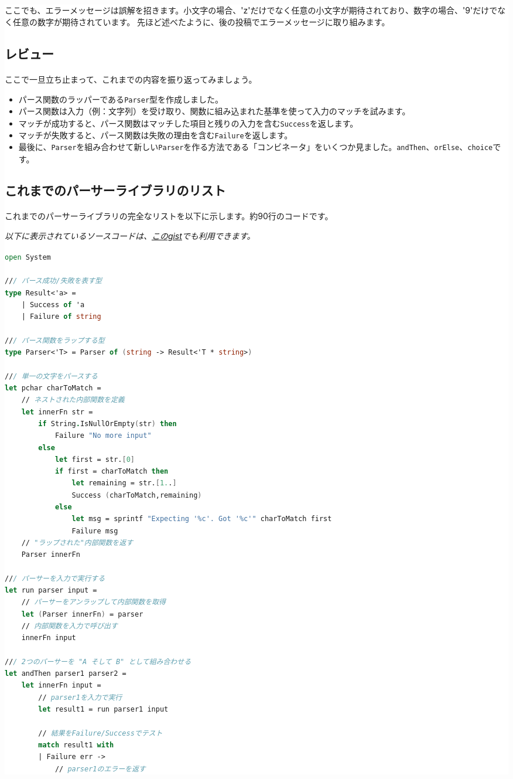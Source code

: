 ここでも、エラーメッセージは誤解を招きます。小文字の場合、'z'だけでなく任意の小文字が期待されており、数字の場合、'9'だけでなく任意の数字が期待されています。
先ほど述べたように、後の投稿でエラーメッセージに取り組みます。

## レビュー

ここで一旦立ち止まって、これまでの内容を振り返ってみましょう。

* パース関数のラッパーである`Parser`型を作成しました。
* パース関数は入力（例：文字列）を受け取り、関数に組み込まれた基準を使って入力のマッチを試みます。
* マッチが成功すると、パース関数はマッチした項目と残りの入力を含む`Success`を返します。
* マッチが失敗すると、パース関数は失敗の理由を含む`Failure`を返します。
* 最後に、`Parser`を組み合わせて新しい`Parser`を作る方法である「コンビネータ」をいくつか見ました。`andThen`、`orElse`、`choice`です。

## これまでのパーサーライブラリのリスト

これまでのパーサーライブラリの完全なリストを以下に示します。約90行のコードです。

*以下に表示されているソースコードは、[このgist](https://gist.github.com/swlaschin/cb42417079ae2c5f99db#file-parserlibrary_v1-fsx)でも利用できます。*

```fsharp
open System

/// パース成功/失敗を表す型
type Result<'a> =
    | Success of 'a
    | Failure of string 

/// パース関数をラップする型
type Parser<'T> = Parser of (string -> Result<'T * string>)

/// 単一の文字をパースする
let pchar charToMatch = 
    // ネストされた内部関数を定義
    let innerFn str =
        if String.IsNullOrEmpty(str) then
            Failure "No more input"
        else
            let first = str.[0] 
            if first = charToMatch then
                let remaining = str.[1..]
                Success (charToMatch,remaining)
            else
                let msg = sprintf "Expecting '%c'. Got '%c'" charToMatch first
                Failure msg
    // "ラップされた"内部関数を返す
    Parser innerFn 

/// パーサーを入力で実行する
let run parser input = 
    // パーサーをアンラップして内部関数を取得
    let (Parser innerFn) = parser 
    // 内部関数を入力で呼び出す
    innerFn input

/// 2つのパーサーを "A そして B" として組み合わせる
let andThen parser1 parser2 =
    let innerFn input =
        // parser1を入力で実行
        let result1 = run parser1 input
        
        // 結果をFailure/Successでテスト
        match result1 with
        | Failure err -> 
            // parser1のエラーを返す
```